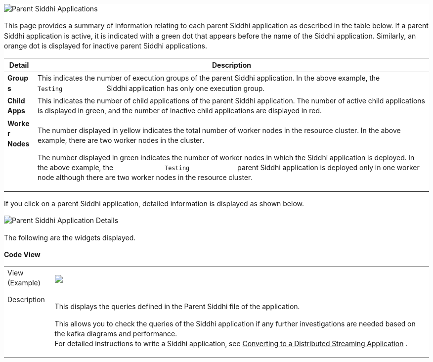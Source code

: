 ![Parent Siddhi Applications](../../images/monitoring-the-streaming-integrator/parent-siddhi-applications.png)

This page provides a summary of information relating to each parent Siddhi application as described in the table below. If a parent Siddhi application is active, it is indicated with a green dot that appears before the name of the Siddhi application. Similarly, an orange dot is displayed for inactive parent Siddhi applications.

<table>
<thead>
<tr class="header">
<th>Detail</th>
<th>Description</th>
</tr>
</thead>
<tbody>
<tr class="odd">
<td><strong>Groups</strong></td>
<td>This indicates the number of execution groups of the parent Siddhi application. In the above example, the <code>             Testing            </code> Siddhi application has only one execution group.</td>
</tr>
<tr class="even">
<td><strong>Child Apps</strong></td>
<td>This indicates the number of child applications of the parent Siddhi application. The number of active child applications is displayed in green, and the number of inactive child applications are displayed in red.</td>
</tr>
<tr class="odd">
<td><strong>Worker Nodes</strong></td>
<td><p>The number displayed in yellow indicates the total number of worker nodes in the resource cluster. In the above example, there are two worker nodes in the cluster.</p>
<p>The number displayed in green indicates the number of worker nodes in which the Siddhi application is deployed. In the above example, the <code>              Testing             </code> parent Siddhi application is deployed only in one worker node although there are two worker nodes in the resource cluster.</p></td>
</tr>
</tbody>
</table>

If you click on a parent Siddhi application, detailed information is
displayed as shown below.

![Parent Siddhi Application Details](../../images/monitoring-the-streaming-integrator/parent-siddhi-application-details.png)

The following are the widgets displayed.

**Code View**

<table>
<tbody>
<tr class="odd">
<td>View (Example)</td>
<td><div class="content-wrapper">
<p><img src="../../images/monitoring-the-streaming-integrator/parent-application-code-view.png" /></p>
</div></td>
</tr>
<tr class="even">
<td>Description</td>
<td><p>This displays the queries defined in the Parent Siddhi file of the application.</p>
<p>This allows you to check the queries of the Siddhi application if any further investigations are needed based on the kafka diagrams and performance.<br />
For detailed instructions to write a Siddhi application, see <a href="https://docs.wso2.com/display/SP440/Converting+to+a+Distributed+Streaming+Application">Converting to a Distributed Streaming Application</a> .</p>